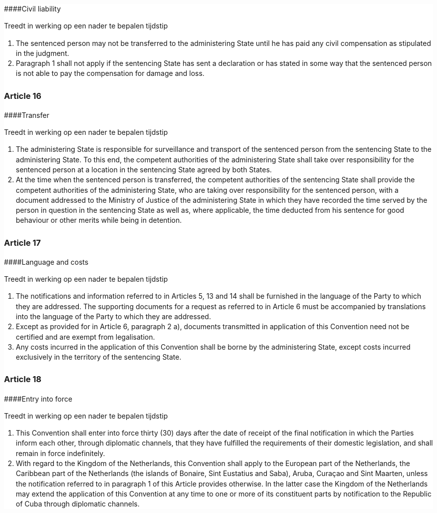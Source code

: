 ####Civil liability

Treedt in werking op een nader te bepalen tijdstip 

1.  The sentenced person may not be transferred to the administering State until he has paid any civil compensation as stipulated in the judgment.   
2.  Paragraph 1 shall not apply if the sentencing State has sent a declaration or has stated in some way that the sentenced person is not able to pay the compensation for damage and loss.  

### Article  16  

####Transfer

Treedt in werking op een nader te bepalen tijdstip 

1.  The administering State is responsible for surveillance and transport of the sentenced person from the sentencing State to the administering State. To this end, the competent authorities of the administering State shall take over responsibility for the sentenced person at a location in the sentencing State agreed by both States.   
2.  At the time when the sentenced person is transferred, the competent authorities of the sentencing State shall provide the competent authorities of the administering State, who are taking over responsibility for the sentenced person, with a document addressed to the Ministry of Justice of the administering State in which they have recorded the time served by the person in question in the sentencing State as well as, where applicable, the time deducted from his sentence for good behaviour or other merits while being in detention.  

### Article  17  

####Language and costs

Treedt in werking op een nader te bepalen tijdstip 

1.  The notifications and information referred to in Articles 5, 13 and 14 shall be furnished in the language of the Party to which they are addressed. The supporting documents for a request as referred to in Article 6 must be accompanied by translations into the language of the Party to which they are addressed.   
2.  Except as provided for in Article 6, paragraph 2 a), documents transmitted in application of this Convention need not be certified and are exempt from legalisation.   
3.  Any costs incurred in the application of this Convention shall be borne by the administering State, except costs incurred exclusively in the territory of the sentencing State.  

### Article  18  

####Entry into force

Treedt in werking op een nader te bepalen tijdstip 

1.  This Convention shall enter into force thirty (30) days after the date of receipt of the final notification in which the Parties inform each other, through diplomatic channels, that they have fulfilled the requirements of their domestic legislation, and shall remain in force indefinitely.   
2.  With regard to the Kingdom of the Netherlands, this Convention shall apply to the European part of the Netherlands, the Caribbean part of the Netherlands (the islands of Bonaire, Sint Eustatius and Saba), Aruba, Curaçao and Sint Maarten, unless the notification referred to in paragraph 1 of this Article provides otherwise. In the latter case the Kingdom of the Netherlands may extend the application of this Convention at any time to one or more of its constituent parts by notification to the Republic of Cuba through diplomatic channels.  
